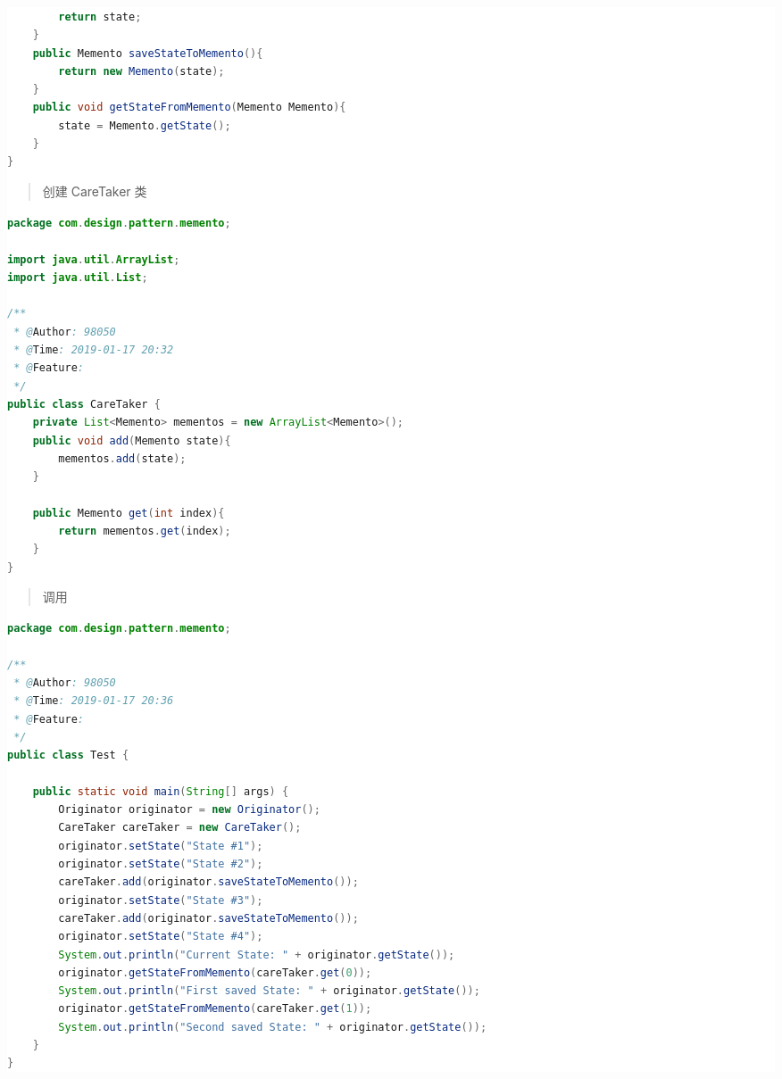 ```java
        return state;
    }
    public Memento saveStateToMemento(){
        return new Memento(state);
    }
    public void getStateFromMemento(Memento Memento){
        state = Memento.getState();
    }
}
```

> 创建 CareTaker 类

```java
package com.design.pattern.memento;

import java.util.ArrayList;
import java.util.List;

/**
 * @Author: 98050
 * @Time: 2019-01-17 20:32
 * @Feature:
 */
public class CareTaker {
    private List<Memento> mementos = new ArrayList<Memento>();
    public void add(Memento state){
        mementos.add(state);
    }

    public Memento get(int index){
        return mementos.get(index);
    }
}
```

> 调用

```java
package com.design.pattern.memento;

/**
 * @Author: 98050
 * @Time: 2019-01-17 20:36
 * @Feature:
 */
public class Test {

    public static void main(String[] args) {
        Originator originator = new Originator();
        CareTaker careTaker = new CareTaker();
        originator.setState("State #1");
        originator.setState("State #2");
        careTaker.add(originator.saveStateToMemento());
        originator.setState("State #3");
        careTaker.add(originator.saveStateToMemento());
        originator.setState("State #4");
        System.out.println("Current State: " + originator.getState());
        originator.getStateFromMemento(careTaker.get(0));
        System.out.println("First saved State: " + originator.getState());
        originator.getStateFromMemento(careTaker.get(1));
        System.out.println("Second saved State: " + originator.getState());
    }
}
```
